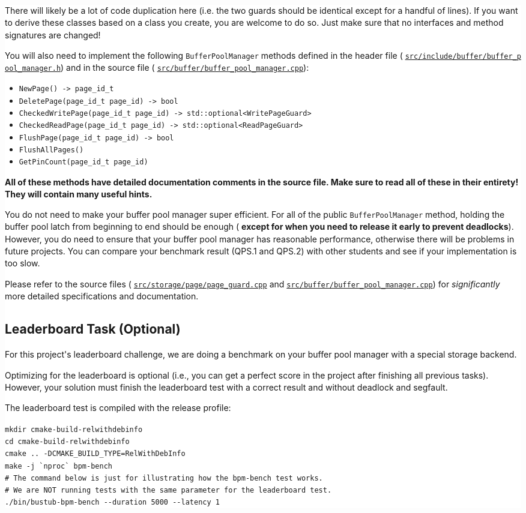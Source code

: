 There will likely be a lot of code duplication here (i.e. the two guards should be identical except for a handful of lines). If you want to derive these classes based on a class you create, you are welcome to do so. Just make sure that no interfaces and method signatures are changed!

You will also need to implement the following `BufferPoolManager` methods defined in the header file ( [`src/include/buffer/buffer_pool_manager.h`](https://github.com/cmu-db/bustub/blob/master/src/include/buffer/buffer_pool_manager.h "View Source Code")) and in the source file ( [`src/buffer/buffer_pool_manager.cpp`](https://github.com/cmu-db/bustub/blob/master/src/buffer/buffer_pool_manager.cpp "View Source Code")):

- `NewPage() -> page_id_t`
- `DeletePage(page_id_t page_id) -> bool`
- `CheckedWritePage(page_id_t page_id) -> std::optional<WritePageGuard>`
- `CheckedReadPage(page_id_t page_id) -> std::optional<ReadPageGuard>`
- `FlushPage(page_id_t page_id) -> bool`
- `FlushAllPages()`
- `GetPinCount(page_id_t page_id)`

**All of these methods have detailed documentation comments in the source file. Make sure to read all of these in their entirety! They will contain many useful hints.**

You do not need to make your buffer pool manager super efficient. For all of the public `BufferPoolManager` method, holding the buffer pool latch from beginning to end should be enough ( **except for when you need to release it early to prevent deadlocks**). However, you do need to ensure that your buffer pool manager has reasonable performance, otherwise there will be problems in future projects. You can compare your benchmark result (QPS.1 and QPS.2) with other students and see if your implementation is too slow.

Please refer to the source files ( [`src/storage/page/page_guard.cpp`](https://github.com/cmu-db/bustub/blob/master/src/storage/page/page_guard.cpp "View Source Code") and [`src/buffer/buffer_pool_manager.cpp`](https://github.com/cmu-db/bustub/blob/master/src/buffer/buffer_pool_manager.cpp "View Source Code")) for _significantly_ more detailed specifications and documentation.

## Leaderboard Task (Optional)

For this project's leaderboard challenge, we are doing a benchmark on your buffer pool manager with a special storage backend.

Optimizing for the leaderboard is optional (i.e., you can get a perfect score in the project after finishing all previous tasks).
However, your solution must finish the leaderboard test with a correct result and without deadlock and segfault.

The leaderboard test is compiled with the release profile:

```
mkdir cmake-build-relwithdebinfo
cd cmake-build-relwithdebinfo
cmake .. -DCMAKE_BUILD_TYPE=RelWithDebInfo
make -j `nproc` bpm-bench
# The command below is just for illustrating how the bpm-bench test works.
# We are NOT running tests with the same parameter for the leaderboard test.
./bin/bustub-bpm-bench --duration 5000 --latency 1

```
